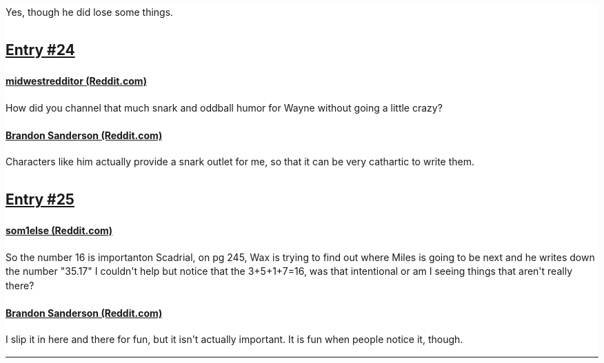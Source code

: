 Yes, though he did lose some things.

## [Entry #24](https://www.theoryland.com/intvmain.php?i=708#24)

#### [midwestredditor (Reddit.com)](http://www.reddit.com/r/Fantasy_Bookclub/comments/oji9u/the_alloy_of_law_qa_with_brandon_sanderson/c3hvw29)

How did you channel that much snark and oddball humor for Wayne without going a little crazy?

#### [Brandon Sanderson (Reddit.com)](http://www.reddit.com/r/Fantasy_Bookclub/comments/oji9u/the_alloy_of_law_qa_with_brandon_sanderson/c3imyk5)

Characters like him actually provide a snark outlet for me, so that it can be very cathartic to write them.

## [Entry #25](https://www.theoryland.com/intvmain.php?i=708#25)

#### [som1else (Reddit.com)](http://www.reddit.com/r/Fantasy_Bookclub/comments/oji9u/the_alloy_of_law_qa_with_brandon_sanderson/c3i6qo5)

So the number 16 is importanton Scadrial, on pg 245, Wax is trying to find out where Miles is going to be next and he writes down the number "35.17" I couldn't help but notice that the 3+5+1+7=16, was that intentional or am I seeing things that aren't really there?

#### [Brandon Sanderson (Reddit.com)](http://www.reddit.com/r/Fantasy_Bookclub/comments/oji9u/the_alloy_of_law_qa_with_brandon_sanderson/c3inu5c)

I slip it in here and there for fun, but it isn't actually important. It is fun when people notice it, though.


---

